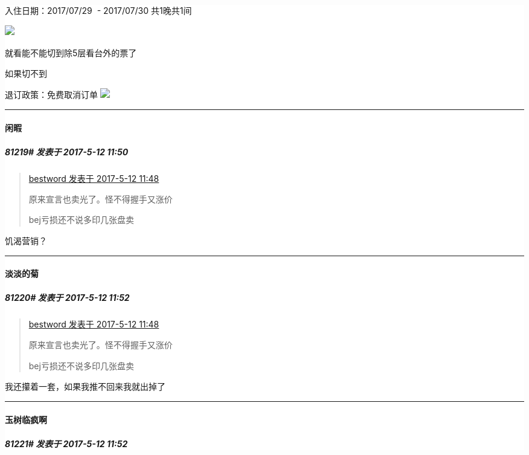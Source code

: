 入住日期：2017/07/29  - 2017/07/30 共1晚共1间


<img src="https://static.saraba1st.com/image/smiley/face/101.gif" referrerpolicy="no-referrer">

就看能不能切到除5层看台外的票了

如果切不到


退订政策：免费取消订单
<img src="https://static.saraba1st.com/image/smiley/face/101.gif" referrerpolicy="no-referrer">







*****

####  闲暇  
##### 81219#       发表于 2017-5-12 11:50



<blockquote><a href="httphttps://bbs.saraba1st.com/2b/forum.php?mod=redirect&amp;goto=findpost&amp;pid=35926607&amp;ptid=1105387" target="_blank">bestword 发表于 2017-5-12 11:48</a>

原来宣言也卖光了。怪不得握手又涨价


bej亏损还不说多印几张盘卖</blockquote>
饥渴营销？







*****

####  淡淡的菊  
##### 81220#       发表于 2017-5-12 11:52



<blockquote><a href="httphttps://bbs.saraba1st.com/2b/forum.php?mod=redirect&amp;goto=findpost&amp;pid=35926607&amp;ptid=1105387" target="_blank">bestword 发表于 2017-5-12 11:48</a>

原来宣言也卖光了。怪不得握手又涨价


bej亏损还不说多印几张盘卖</blockquote>
我还攥着一套，如果我推不回来我就出掉了







*****

####  玉树临疯啊  
##### 81221#       发表于 2017-5-12 11:52
